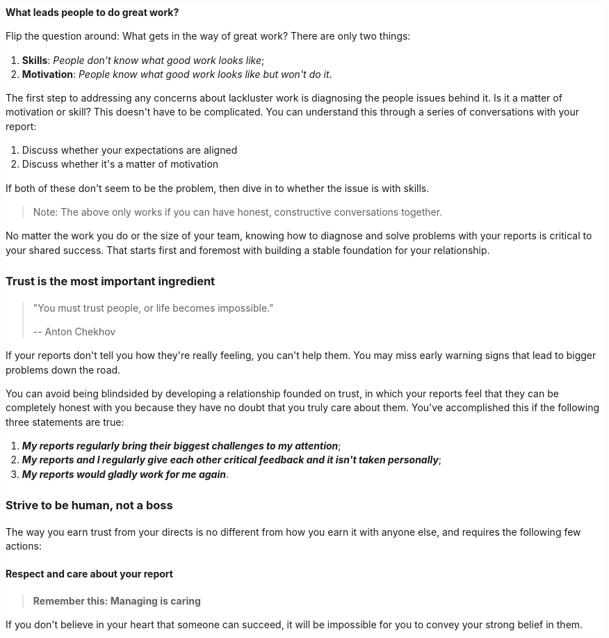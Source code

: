 **What leads people to do great work?**

Flip the question around: What gets in the way of great work? There are only two
things:

1. **Skills**: *People don't know what good work looks like*;
2. **Motivation**: *People know what good work looks like but won't do it*.

The first step to addressing any concerns about lackluster work is diagnosing
the people issues behind it. Is it a matter of motivation or skill? This doesn't
have to be complicated. You can understand this through a series of
conversations with your report:

1. Discuss whether your expectations are aligned
2. Discuss whether it's a matter of motivation

If both of these don't seem to be the problem, then dive in to whether the issue
is with skills.

> Note: The above only works if you can have honest, constructive conversations
> together.

No matter the work you do or the size of your team, knowing how to diagnose and
solve problems with your reports is critical to your shared success. That starts
first and foremost with building a stable foundation for your relationship.

### Trust is the most important ingredient

> "You must trust people, or life becomes impossible."
>
>-- Anton Chekhov

If your reports don't tell you how they're really feeling, you can't help them.
You may miss early warning signs that lead to bigger problems down the road.

You can avoid being blindsided by developing a relationship founded on trust, in
which your reports feel that they can be completely honest with you because they
have no doubt that you truly care about them. You've accomplished this if the
following three statements are true:

1. **_My reports regularly bring their biggest challenges to my attention_**;
2. **_My reports and I regularly give each other critical feedback and it isn't
   taken personally_**;
3. **_My reports would gladly work for me again_**.

### Strive to be human, not a boss

The way you earn trust from your directs is no different from how you earn it
with anyone else, and requires the following few actions:

#### Respect and care about your report

> **Remember this: Managing is caring**

If you don't believe in your heart that someone can succeed, it will be
impossible for you to convey your strong belief in them.
